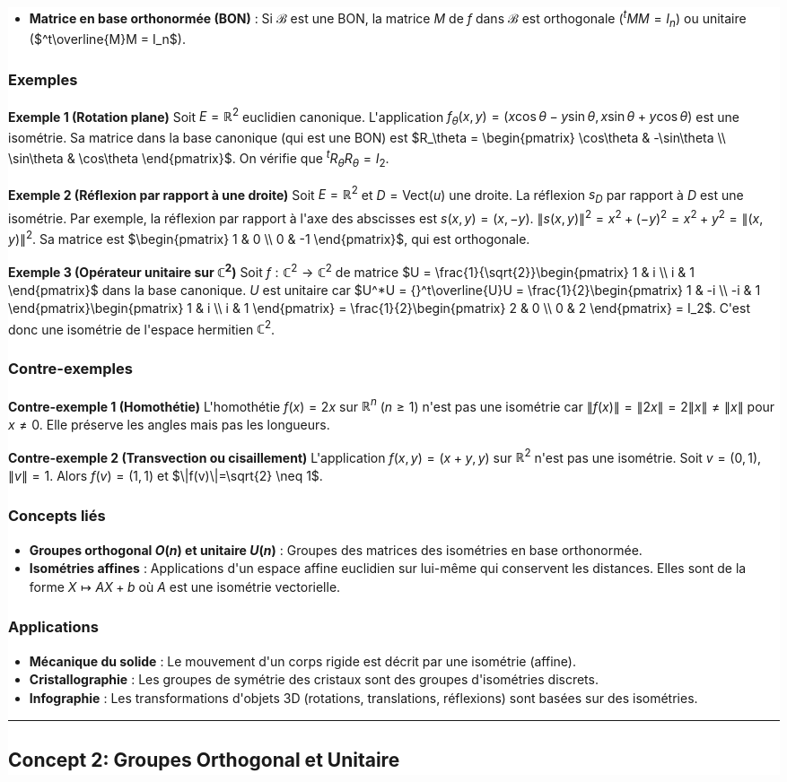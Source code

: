 - **Matrice en base orthonormée (BON)** : Si $\mathcal{B}$ est une BON, la matrice $M$ de $f$ dans $\mathcal{B}$ est orthogonale ($^tMM = I_n$) ou unitaire ($^t\overline{M}M = I_n$).

### Exemples

**Exemple 1 (Rotation plane)**
Soit $E = \mathbb{R}^2$ euclidien canonique. L'application $f_\theta(x, y) = (x\cos\theta - y\sin\theta, x\sin\theta + y\cos\theta)$ est une isométrie. Sa matrice dans la base canonique (qui est une BON) est $R_\theta = \begin{pmatrix} \cos\theta & -\sin\theta \\ \sin\theta & \cos\theta \end{pmatrix}$. On vérifie que $^t R_\theta R_\theta = I_2$.

**Exemple 2 (Réflexion par rapport à une droite)**
Soit $E = \mathbb{R}^2$ et $D = \text{Vect}(u)$ une droite. La réflexion $s_D$ par rapport à $D$ est une isométrie. Par exemple, la réflexion par rapport à l'axe des abscisses est $s(x,y) = (x,-y)$. $\|s(x,y)\|^2 = x^2 + (-y)^2 = x^2+y^2 = \|(x,y)\|^2$. Sa matrice est $\begin{pmatrix} 1 & 0 \\ 0 & -1 \end{pmatrix}$, qui est orthogonale.

**Exemple 3 (Opérateur unitaire sur $\mathbb{C}^2$)**
Soit $f: \mathbb{C}^2 \to \mathbb{C}^2$ de matrice $U = \frac{1}{\sqrt{2}}\begin{pmatrix} 1 & i \\ i & 1 \end{pmatrix}$ dans la base canonique. $U$ est unitaire car $U^*U = {}^t\overline{U}U = \frac{1}{2}\begin{pmatrix} 1 & -i \\ -i & 1 \end{pmatrix}\begin{pmatrix} 1 & i \\ i & 1 \end{pmatrix} = \frac{1}{2}\begin{pmatrix} 2 & 0 \\ 0 & 2 \end{pmatrix} = I_2$. C'est donc une isométrie de l'espace hermitien $\mathbb{C}^2$.

### Contre-exemples

**Contre-exemple 1 (Homothétie)**
L'homothétie $f(x) = 2x$ sur $\mathbb{R}^n$ ($n \ge 1$) n'est pas une isométrie car $\|f(x)\| = \|2x\| = 2\|x\| \neq \|x\|$ pour $x \neq 0$. Elle préserve les angles mais pas les longueurs.

**Contre-exemple 2 (Transvection ou cisaillement)**
L'application $f(x,y) = (x+y, y)$ sur $\mathbb{R}^2$ n'est pas une isométrie. Soit $v=(0,1)$, $\|v\|=1$. Alors $f(v)=(1,1)$ et $\|f(v)\|=\sqrt{2} \neq 1$.

### Concepts liés

- **Groupes orthogonal $O(n)$ et unitaire $U(n)$** : Groupes des matrices des isométries en base orthonormée.
- **Isométries affines** : Applications d'un espace affine euclidien sur lui-même qui conservent les distances. Elles sont de la forme $X \mapsto AX+b$ où $A$ est une isométrie vectorielle.

### Applications

- **Mécanique du solide** : Le mouvement d'un corps rigide est décrit par une isométrie (affine).
- **Cristallographie** : Les groupes de symétrie des cristaux sont des groupes d'isométries discrets.
- **Infographie** : Les transformations d'objets 3D (rotations, translations, réflexions) sont basées sur des isométries.

---

## Concept 2: Groupes Orthogonal et Unitaire
